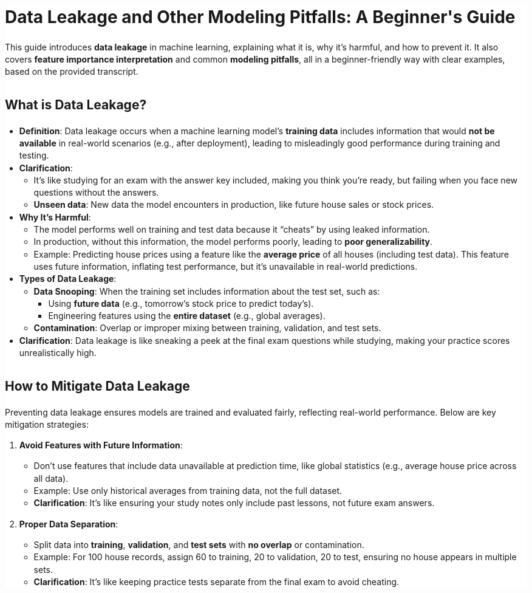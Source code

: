 # Data Leakage and Other Modeling Pitfalls: A Beginner's Guide

This guide introduces **data leakage** in machine learning, explaining what it is, why it’s harmful, and how to prevent it. It also covers **feature importance interpretation** and common **modeling pitfalls**, all in a beginner-friendly way with clear examples, based on the provided transcript.

## What is Data Leakage?

- **Definition**: Data leakage occurs when a machine learning model’s **training data** includes information that would **not be available** in real-world scenarios (e.g., after deployment), leading to misleadingly good performance during training and testing.
- **Clarification**:
  - It’s like studying for an exam with the answer key included, making you think you’re ready, but failing when you face new questions without the answers.
  - **Unseen data**: New data the model encounters in production, like future house sales or stock prices.
- **Why It’s Harmful**:
  - The model performs well on training and test data because it “cheats” by using leaked information.
  - In production, without this information, the model performs poorly, leading to **poor generalizability**.
  - Example: Predicting house prices using a feature like the **average price** of all houses (including test data). This feature uses future information, inflating test performance, but it’s unavailable in real-world predictions.
- **Types of Data Leakage**:
  - **Data Snooping**: When the training set includes information about the test set, such as:
    - Using **future data** (e.g., tomorrow’s stock price to predict today’s).
    - Engineering features using the **entire dataset** (e.g., global averages).
  - **Contamination**: Overlap or improper mixing between training, validation, and test sets.
- **Clarification**: Data leakage is like sneaking a peek at the final exam questions while studying, making your practice scores unrealistically high.

## How to Mitigate Data Leakage

Preventing data leakage ensures models are trained and evaluated fairly, reflecting real-world performance. Below are key mitigation strategies:

1. **Avoid Features with Future Information**:
   - Don’t use features that include data unavailable at prediction time, like global statistics (e.g., average house price across all data).
   - Example: Use only historical averages from training data, not the full dataset.
   - **Clarification**: It’s like ensuring your study notes only include past lessons, not future exam answers.

2. **Proper Data Separation**:
   - Split data into **training**, **validation**, and **test sets** with **no overlap** or contamination.
   - Example: For 100 house records, assign 60 to training, 20 to validation, 20 to test, ensuring no house appears in multiple sets.
   - **Clarification**: It’s like keeping practice tests separate from the final exam to avoid cheating.
